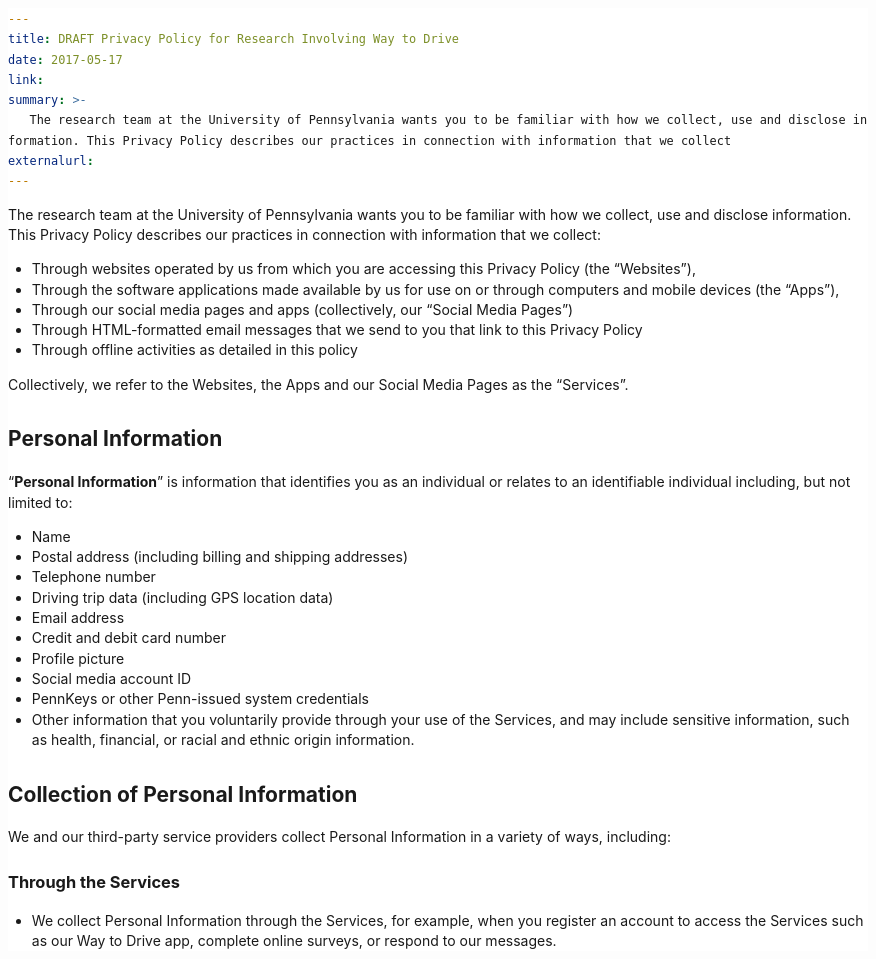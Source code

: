 ```yaml
---
title: DRAFT Privacy Policy for Research Involving Way to Drive
date: 2017-05-17
link:
summary: >-
   The research team at the University of Pennsylvania wants you to be familiar with how we collect, use and disclose information. This Privacy Policy describes our practices in connection with information that we collect
externalurl:
---
```


The research team at the University of Pennsylvania wants you to be familiar with how we collect, use and disclose information. This Privacy Policy describes our practices in connection with information that we collect:

- Through websites operated by us from which you are accessing this Privacy Policy (the “Websites”),
- Through the software applications made available by us for use on or through computers and mobile devices (the “Apps”),
- Through our social media pages and apps (collectively, our “Social Media Pages”)
- Through HTML-formatted email messages that we send to you that link to this Privacy Policy
- Through offline activities as detailed in this policy

Collectively, we refer to the Websites, the Apps and our Social Media Pages as the “Services”.
 
## Personal Information
“**Personal Information**” is information that identifies you as an individual or relates to an identifiable individual including, but not limited to:

- Name
- Postal address (including billing and shipping addresses)
- Telephone number
- Driving trip data (including GPS location data)
- Email address
- Credit and debit card number
- Profile picture
- Social media account ID
- PennKeys or other Penn-issued system credentials
- Other information that you voluntarily provide through your use of the Services, and may include sensitive information, such as health, financial, or racial and ethnic origin information.

## Collection of Personal Information
We and our third-party service providers collect Personal Information in a variety of ways, including:

### Through the Services
- We collect Personal Information through the Services, for example, when you  register an account to access the Services such as our Way to Drive app, complete online surveys, or respond to our messages.
